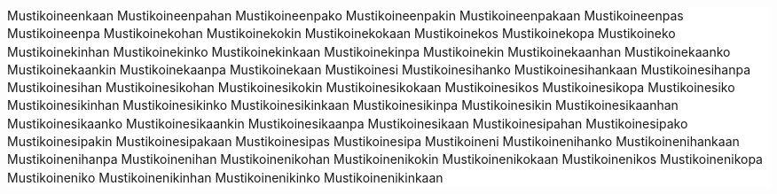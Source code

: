 Mustikoineenkaan
Mustikoineenpahan
Mustikoineenpako
Mustikoineenpakin
Mustikoineenpakaan
Mustikoineenpas
Mustikoineenpa
Mustikoinekohan
Mustikoinekokin
Mustikoinekokaan
Mustikoinekos
Mustikoinekopa
Mustikoineko
Mustikoinekinhan
Mustikoinekinko
Mustikoinekinkaan
Mustikoinekinpa
Mustikoinekin
Mustikoinekaanhan
Mustikoinekaanko
Mustikoinekaankin
Mustikoinekaanpa
Mustikoinekaan
Mustikoinesi
Mustikoinesihanko
Mustikoinesihankaan
Mustikoinesihanpa
Mustikoinesihan
Mustikoinesikohan
Mustikoinesikokin
Mustikoinesikokaan
Mustikoinesikos
Mustikoinesikopa
Mustikoinesiko
Mustikoinesikinhan
Mustikoinesikinko
Mustikoinesikinkaan
Mustikoinesikinpa
Mustikoinesikin
Mustikoinesikaanhan
Mustikoinesikaanko
Mustikoinesikaankin
Mustikoinesikaanpa
Mustikoinesikaan
Mustikoinesipahan
Mustikoinesipako
Mustikoinesipakin
Mustikoinesipakaan
Mustikoinesipas
Mustikoinesipa
Mustikoineni
Mustikoinenihanko
Mustikoinenihankaan
Mustikoinenihanpa
Mustikoinenihan
Mustikoinenikohan
Mustikoinenikokin
Mustikoinenikokaan
Mustikoinenikos
Mustikoinenikopa
Mustikoineniko
Mustikoinenikinhan
Mustikoinenikinko
Mustikoinenikinkaan